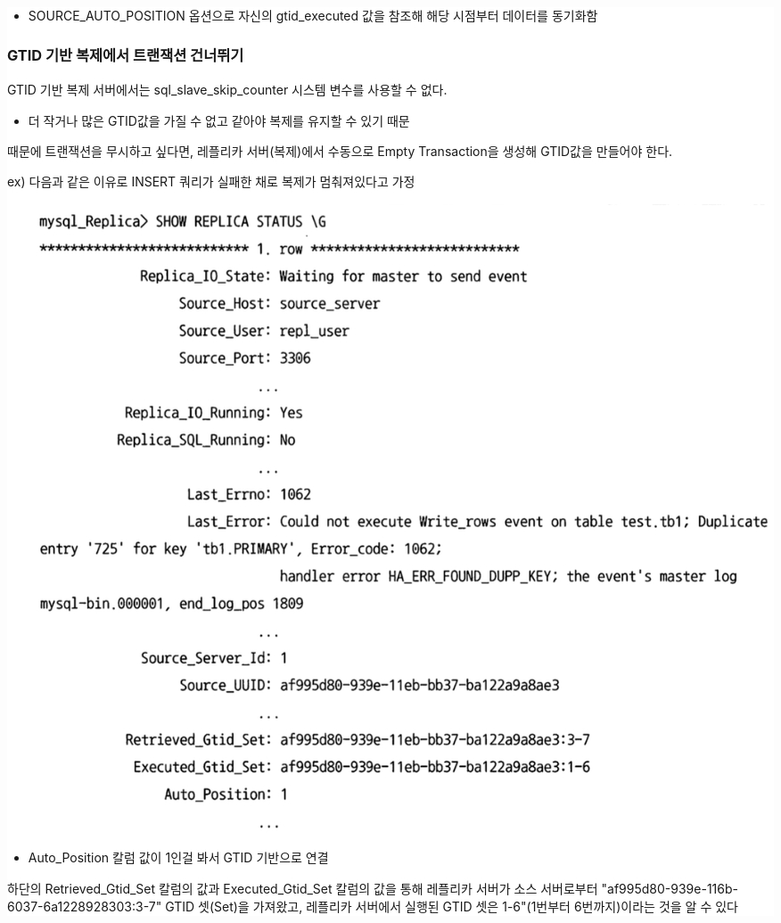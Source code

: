 - SOURCE_AUTO_POSITION 옵션으로 자신의 gtid_executed 값을 참조해 해당 시점부터 데이터를 동기화함

### GTID 기반 복제에서 트랜잭션 건너뛰기

GTID 기반 복제 서버에서는 sql_slave_skip_counter 시스템 변수를 사용할 수 없다.

- 더 작거나 많은 GTID값을 가질 수 없고 같아야 복제를 유지할 수 있기 때문

때문에 트랜잭션을 무시하고 싶다면, 레플리카 서버(복제)에서 수동으로 Empty Transaction을 생성해 GTID값을 만들어야 한다.

ex) 다음과 같은 이유로 INSERT 쿼리가 실패한 채로 복제가 멈춰져있다고 가정

![image-20240107145828636](./images/image-20240107145828636.png)

- Auto_Position 칼럼 값이 1인걸 봐서 GTID 기반으로 연결

하단의 Retrieved_Gtid_Set 칼럼의 값과 Executed_Gtid_Set 칼럼의 값을 통해 레플리카 서버가 소스 서버로부터 "af995d80-939e-116b-6037-6a1228928303:3-7" GTID 셋(Set)을 가져왔고, 레플리카 서버에서 실행된 GTID 셋은 1-6"(1번부터 6번까지)이라는 것을 알 수 있다
